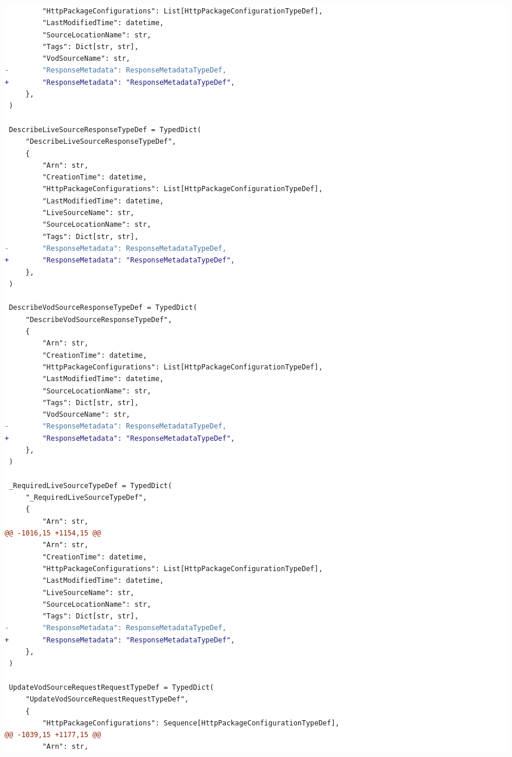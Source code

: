 ```diff
         "HttpPackageConfigurations": List[HttpPackageConfigurationTypeDef],
         "LastModifiedTime": datetime,
         "SourceLocationName": str,
         "Tags": Dict[str, str],
         "VodSourceName": str,
-        "ResponseMetadata": ResponseMetadataTypeDef,
+        "ResponseMetadata": "ResponseMetadataTypeDef",
     },
 )
 
 DescribeLiveSourceResponseTypeDef = TypedDict(
     "DescribeLiveSourceResponseTypeDef",
     {
         "Arn": str,
         "CreationTime": datetime,
         "HttpPackageConfigurations": List[HttpPackageConfigurationTypeDef],
         "LastModifiedTime": datetime,
         "LiveSourceName": str,
         "SourceLocationName": str,
         "Tags": Dict[str, str],
-        "ResponseMetadata": ResponseMetadataTypeDef,
+        "ResponseMetadata": "ResponseMetadataTypeDef",
     },
 )
 
 DescribeVodSourceResponseTypeDef = TypedDict(
     "DescribeVodSourceResponseTypeDef",
     {
         "Arn": str,
         "CreationTime": datetime,
         "HttpPackageConfigurations": List[HttpPackageConfigurationTypeDef],
         "LastModifiedTime": datetime,
         "SourceLocationName": str,
         "Tags": Dict[str, str],
         "VodSourceName": str,
-        "ResponseMetadata": ResponseMetadataTypeDef,
+        "ResponseMetadata": "ResponseMetadataTypeDef",
     },
 )
 
 _RequiredLiveSourceTypeDef = TypedDict(
     "_RequiredLiveSourceTypeDef",
     {
         "Arn": str,
@@ -1016,15 +1154,15 @@
         "Arn": str,
         "CreationTime": datetime,
         "HttpPackageConfigurations": List[HttpPackageConfigurationTypeDef],
         "LastModifiedTime": datetime,
         "LiveSourceName": str,
         "SourceLocationName": str,
         "Tags": Dict[str, str],
-        "ResponseMetadata": ResponseMetadataTypeDef,
+        "ResponseMetadata": "ResponseMetadataTypeDef",
     },
 )
 
 UpdateVodSourceRequestRequestTypeDef = TypedDict(
     "UpdateVodSourceRequestRequestTypeDef",
     {
         "HttpPackageConfigurations": Sequence[HttpPackageConfigurationTypeDef],
@@ -1039,15 +1177,15 @@
         "Arn": str,
```